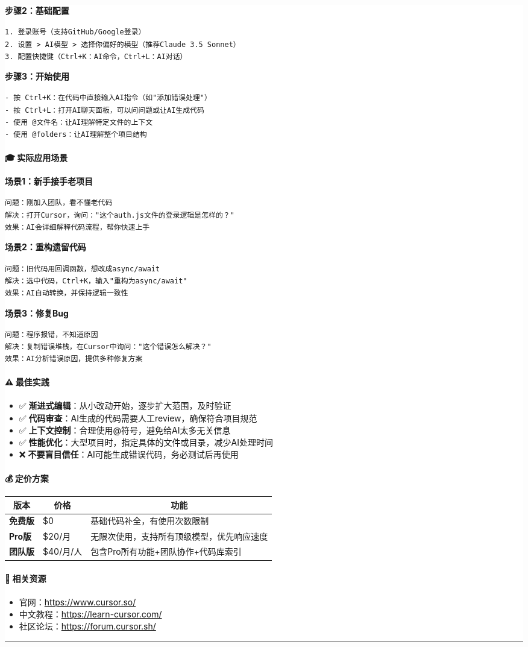 **步骤2：基础配置**
```
1. 登录账号（支持GitHub/Google登录）
2. 设置 > AI模型 > 选择你偏好的模型（推荐Claude 3.5 Sonnet）
3. 配置快捷键（Ctrl+K：AI命令，Ctrl+L：AI对话）
```

**步骤3：开始使用**
```
- 按 Ctrl+K：在代码中直接输入AI指令（如"添加错误处理"）
- 按 Ctrl+L：打开AI聊天面板，可以问问题或让AI生成代码
- 使用 @文件名：让AI理解特定文件的上下文
- 使用 @folders：让AI理解整个项目结构
```

#### 🎓 实际应用场景

**场景1：新手接手老项目**
```
问题：刚加入团队，看不懂老代码
解决：打开Cursor，询问："这个auth.js文件的登录逻辑是怎样的？"
效果：AI会详细解释代码流程，帮你快速上手
```

**场景2：重构遗留代码**
```
问题：旧代码用回调函数，想改成async/await
解决：选中代码，Ctrl+K，输入"重构为async/await"
效果：AI自动转换，并保持逻辑一致性
```

**场景3：修复Bug**
```
问题：程序报错，不知道原因
解决：复制错误堆栈，在Cursor中询问："这个错误怎么解决？"
效果：AI分析错误原因，提供多种修复方案
```

#### ⚠️ 最佳实践
- ✅ **渐进式编辑**：从小改动开始，逐步扩大范围，及时验证
- ✅ **代码审查**：AI生成的代码需要人工review，确保符合项目规范
- ✅ **上下文控制**：合理使用@符号，避免给AI太多无关信息
- ✅ **性能优化**：大型项目时，指定具体的文件或目录，减少AI处理时间
- ❌ **不要盲目信任**：AI可能生成错误代码，务必测试后再使用

#### 💰 定价方案
| 版本 | 价格 | 功能 |
|------|------|------|
| **免费版** | $0 | 基础代码补全，有使用次数限制 |
| **Pro版** | $20/月 | 无限次使用，支持所有顶级模型，优先响应速度 |
| **团队版** | $40/月/人 | 包含Pro所有功能+团队协作+代码库索引 |

#### 🔗 相关资源
- 官网：https://www.cursor.so/
- 中文教程：https://learn-cursor.com/
- 社区论坛：https://forum.cursor.sh/

---
